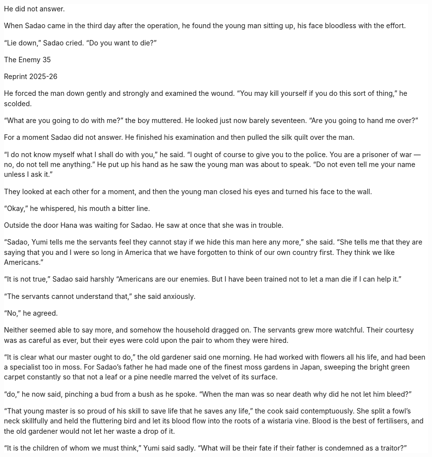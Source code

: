 He did not answer.

When Sadao came in the third day after the operation, he found the young man sitting up, his face bloodless with the effort.

“Lie down,” Sadao cried. “Do you want to die?”

The Enemy 35

Reprint 2025-26

He forced the man down gently and strongly and examined the wound. “You may kill yourself if you do this sort of thing,” he scolded.

“What are you going to do with me?” the boy muttered. He looked just now barely seventeen. “Are you going to hand me over?”

For a moment Sadao did not answer. He finished his examination and then pulled the silk quilt over the man.

“I do not know myself what I shall do with you,” he said. “I ought of course to give you to the police. You are a prisoner of war — no, do not tell me anything.” He put up his hand as he saw the young man was about to speak. “Do not even tell me your name unless I ask it.”

They looked at each other for a moment, and then the young man closed his eyes and turned his face to the wall.

“Okay,” he whispered, his mouth a bitter line.

Outside the door Hana was waiting for Sadao. He saw at once that she was in trouble.

“Sadao, Yumi tells me the servants feel they cannot stay if we hide this man here any more,” she said. “She tells me that they are saying that you and I were so long in America that we have forgotten to think of our own country first. They think we like Americans.”

“It is not true,” Sadao said harshly “Americans are our enemies. But I have been trained not to let a man die if I can help it.”

“The servants cannot understand that,” she said anxiously.

“No,” he agreed.

Neither seemed able to say more, and somehow the household dragged on. The servants grew more watchful. Their courtesy was as careful as ever, but their eyes were cold upon the pair to whom they were hired.

“It is clear what our master ought to do,” the old gardener said one morning. He had worked with flowers all his life, and had been a specialist too in moss. For Sadao’s father he had made one of the finest moss gardens in Japan, sweeping the bright green carpet constantly so that not a leaf or a pine needle marred the velvet of its surface.

“do,” he now said, pinching a bud from a bush as he spoke. “When the man was so near death why did he not let him bleed?”

“That young master is so proud of his skill to save life that he saves any life,” the cook said contemptuously. She split a fowl’s neck skillfully and held the fluttering bird and let its blood flow into the roots of a wistaria vine. Blood is the best of fertilisers, and the old gardener would not let her waste a drop of it.

“It is the children of whom we must think,” Yumi said sadly. “What will be their fate if their father is condemned as a traitor?”
